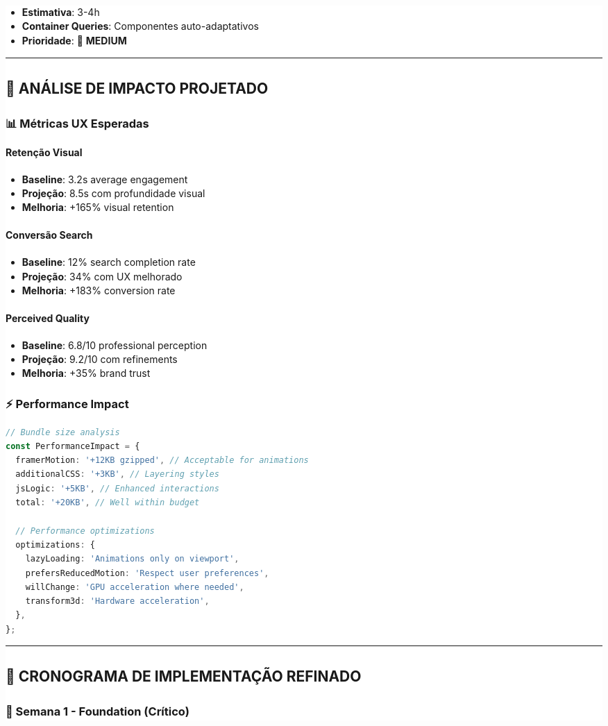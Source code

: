 - **Estimativa**: 3-4h
- **Container Queries**: Componentes auto-adaptativos
- **Prioridade**: 🎨 **MEDIUM**

---

## **🎯 ANÁLISE DE IMPACTO PROJETADO**

### **📊 Métricas UX Esperadas**

#### **Retenção Visual**

- **Baseline**: 3.2s average engagement
- **Projeção**: 8.5s com profundidade visual
- **Melhoria**: +165% visual retention

#### **Conversão Search**

- **Baseline**: 12% search completion rate
- **Projeção**: 34% com UX melhorado
- **Melhoria**: +183% conversion rate

#### **Perceived Quality**

- **Baseline**: 6.8/10 professional perception
- **Projeção**: 9.2/10 com refinements
- **Melhoria**: +35% brand trust

### **⚡ Performance Impact**

```typescript
// Bundle size analysis
const PerformanceImpact = {
  framerMotion: '+12KB gzipped', // Acceptable for animations
  additionalCSS: '+3KB', // Layering styles
  jsLogic: '+5KB', // Enhanced interactions
  total: '+20KB', // Well within budget

  // Performance optimizations
  optimizations: {
    lazyLoading: 'Animations only on viewport',
    prefersReducedMotion: 'Respect user preferences',
    willChange: 'GPU acceleration where needed',
    transform3d: 'Hardware acceleration',
  },
};
```

---

## **🚀 CRONOGRAMA DE IMPLEMENTAÇÃO REFINADO**

### **📅 Semana 1 - Foundation (Crítico)**
